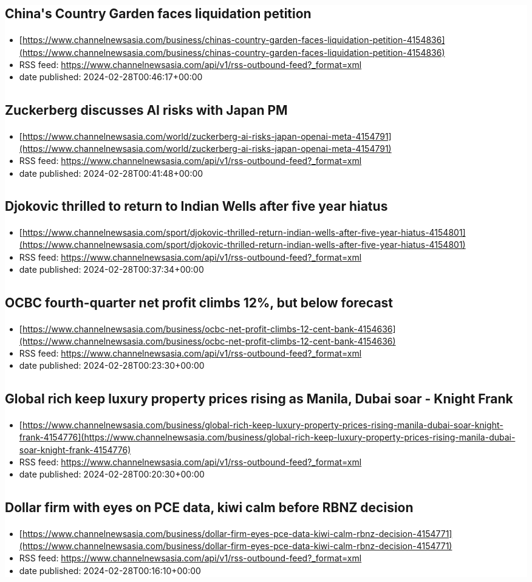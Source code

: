 ## China's Country Garden faces liquidation petition
 - [https://www.channelnewsasia.com/business/chinas-country-garden-faces-liquidation-petition-4154836](https://www.channelnewsasia.com/business/chinas-country-garden-faces-liquidation-petition-4154836)
 - RSS feed: https://www.channelnewsasia.com/api/v1/rss-outbound-feed?_format=xml
 - date published: 2024-02-28T00:46:17+00:00



## Zuckerberg discusses AI risks with Japan PM
 - [https://www.channelnewsasia.com/world/zuckerberg-ai-risks-japan-openai-meta-4154791](https://www.channelnewsasia.com/world/zuckerberg-ai-risks-japan-openai-meta-4154791)
 - RSS feed: https://www.channelnewsasia.com/api/v1/rss-outbound-feed?_format=xml
 - date published: 2024-02-28T00:41:48+00:00



## Djokovic thrilled to return to Indian Wells after five year hiatus
 - [https://www.channelnewsasia.com/sport/djokovic-thrilled-return-indian-wells-after-five-year-hiatus-4154801](https://www.channelnewsasia.com/sport/djokovic-thrilled-return-indian-wells-after-five-year-hiatus-4154801)
 - RSS feed: https://www.channelnewsasia.com/api/v1/rss-outbound-feed?_format=xml
 - date published: 2024-02-28T00:37:34+00:00



## OCBC fourth-quarter net profit climbs 12%, but below forecast
 - [https://www.channelnewsasia.com/business/ocbc-net-profit-climbs-12-cent-bank-4154636](https://www.channelnewsasia.com/business/ocbc-net-profit-climbs-12-cent-bank-4154636)
 - RSS feed: https://www.channelnewsasia.com/api/v1/rss-outbound-feed?_format=xml
 - date published: 2024-02-28T00:23:30+00:00



## Global rich keep luxury property prices rising as Manila, Dubai soar - Knight Frank
 - [https://www.channelnewsasia.com/business/global-rich-keep-luxury-property-prices-rising-manila-dubai-soar-knight-frank-4154776](https://www.channelnewsasia.com/business/global-rich-keep-luxury-property-prices-rising-manila-dubai-soar-knight-frank-4154776)
 - RSS feed: https://www.channelnewsasia.com/api/v1/rss-outbound-feed?_format=xml
 - date published: 2024-02-28T00:20:30+00:00



## Dollar firm with eyes on PCE data, kiwi calm before RBNZ decision
 - [https://www.channelnewsasia.com/business/dollar-firm-eyes-pce-data-kiwi-calm-rbnz-decision-4154771](https://www.channelnewsasia.com/business/dollar-firm-eyes-pce-data-kiwi-calm-rbnz-decision-4154771)
 - RSS feed: https://www.channelnewsasia.com/api/v1/rss-outbound-feed?_format=xml
 - date published: 2024-02-28T00:16:10+00:00

